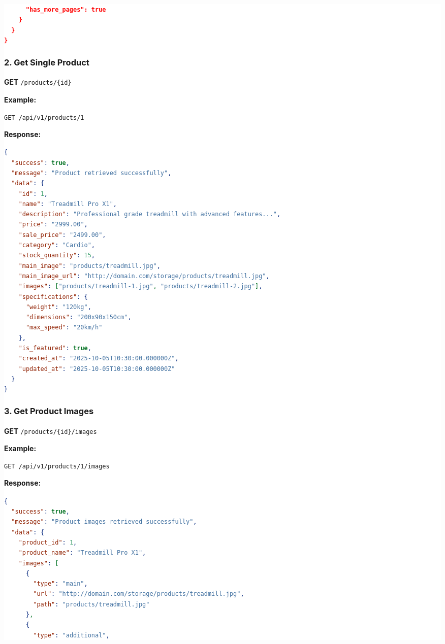 ```json
      "has_more_pages": true
    }
  }
}
```

### 2. Get Single Product
**GET** `/products/{id}`

**Example:**
```
GET /api/v1/products/1
```

**Response:**
```json
{
  "success": true,
  "message": "Product retrieved successfully",
  "data": {
    "id": 1,
    "name": "Treadmill Pro X1",
    "description": "Professional grade treadmill with advanced features...",
    "price": "2999.00",
    "sale_price": "2499.00",
    "category": "Cardio",
    "stock_quantity": 15,
    "main_image": "products/treadmill.jpg",
    "main_image_url": "http://domain.com/storage/products/treadmill.jpg",
    "images": ["products/treadmill-1.jpg", "products/treadmill-2.jpg"],
    "specifications": {
      "weight": "120kg",
      "dimensions": "200x90x150cm",
      "max_speed": "20km/h"
    },
    "is_featured": true,
    "created_at": "2025-10-05T10:30:00.000000Z",
    "updated_at": "2025-10-05T10:30:00.000000Z"
  }
}
```

### 3. Get Product Images
**GET** `/products/{id}/images`

**Example:**
```
GET /api/v1/products/1/images
```

**Response:**
```json
{
  "success": true,
  "message": "Product images retrieved successfully",
  "data": {
    "product_id": 1,
    "product_name": "Treadmill Pro X1",
    "images": [
      {
        "type": "main",
        "url": "http://domain.com/storage/products/treadmill.jpg",
        "path": "products/treadmill.jpg"
      },
      {
        "type": "additional",
```